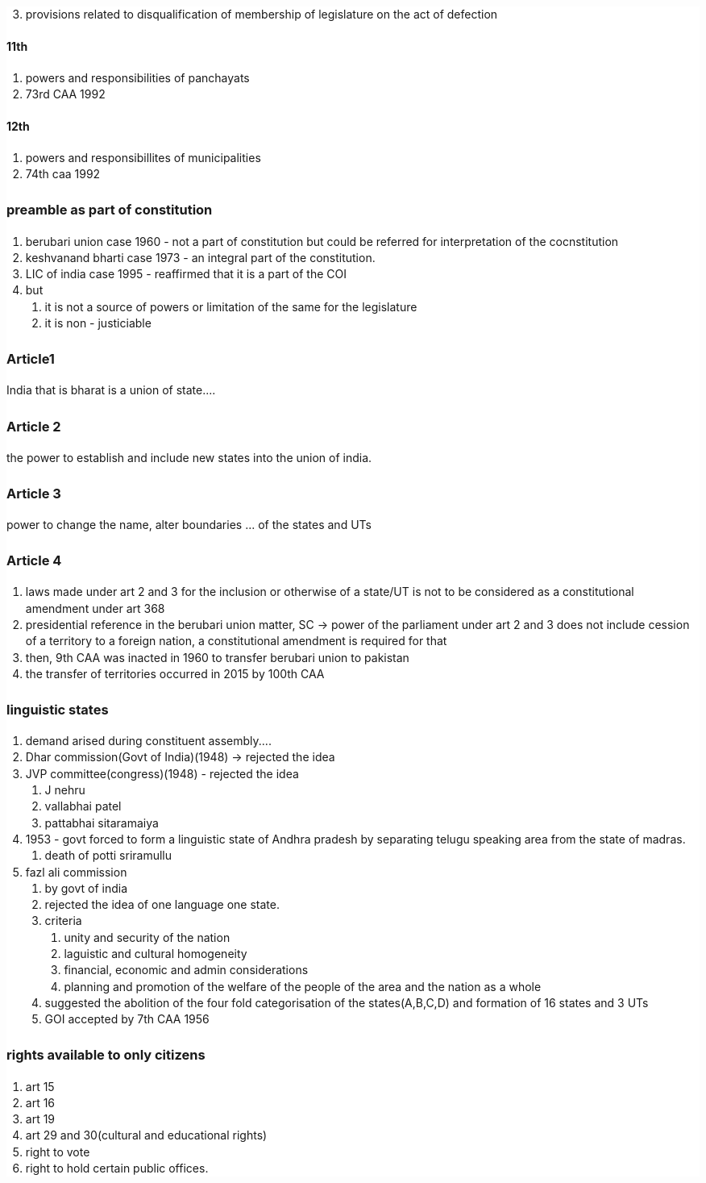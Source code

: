 3. provisions related to disqualification of membership of legislature on the act of defection
#### 11th
1. powers and responsibilities of panchayats
2. 73rd CAA 1992
#### 12th
1. powers and responsibillites of municipalities
2. 74th caa 1992

### preamble as part of constitution
1. berubari union case 1960 - not a part of constitution but could be referred for interpretation of the cocnstitution
2. keshvanand bharti case 1973 - an integral part of the constitution.
3. LIC of india case 1995 - reaffirmed that it is a part of the COI
4. but
	1. it is not a source of powers or limitation of the same for the legislature
	2. it is non - justiciable
### Article1 
India that is bharat is a union of state....
### Article 2
the power to establish and include new states into the union of india.
### Article 3
power to change the name, alter boundaries ... of the states and UTs
### Article 4
1. laws made under art 2 and 3 for the inclusion or otherwise of a state/UT is not to be considered as a constitutional amendment under art 368
2. presidential reference in the berubari union matter, SC -> power of the parliament under art 2 and 3 does not include cession of a territory to a foreign nation, a constitutional amendment is required for that
3. then, 9th CAA was inacted in 1960 to transfer berubari union to pakistan
4. the transfer of territories occurred in 2015 by 100th CAA
### linguistic states
1. demand arised during constituent assembly....
2. Dhar commission(Govt of India)(1948) -> rejected the idea
3. JVP committee(congress)(1948) -  rejected the idea
	1. J nehru
	2. vallabhai patel
	3. pattabhai sitaramaiya
4. 1953 - govt forced to form a linguistic state of Andhra pradesh by separating telugu speaking area from the state of madras.
	1. death of potti sriramullu
5. fazl ali commission 
	1. by govt of india
	2. rejected the idea of one language one state.
	3. criteria 
		1. unity and security of the nation
		2. laguistic and cultural homogeneity
		3. financial, economic and admin considerations
		4. planning and promotion of the welfare of the people of the area and the nation as a whole
	4. suggested the abolition of the four fold categorisation of the states(A,B,C,D) and formation of 16 states and 3 UTs
	5. GOI accepted by 7th CAA 1956
### rights available to only citizens
1. art 15
2. art 16
3. art 19
4. art 29 and 30(cultural and educational rights)
5. right to vote 
6. right to hold certain public offices.